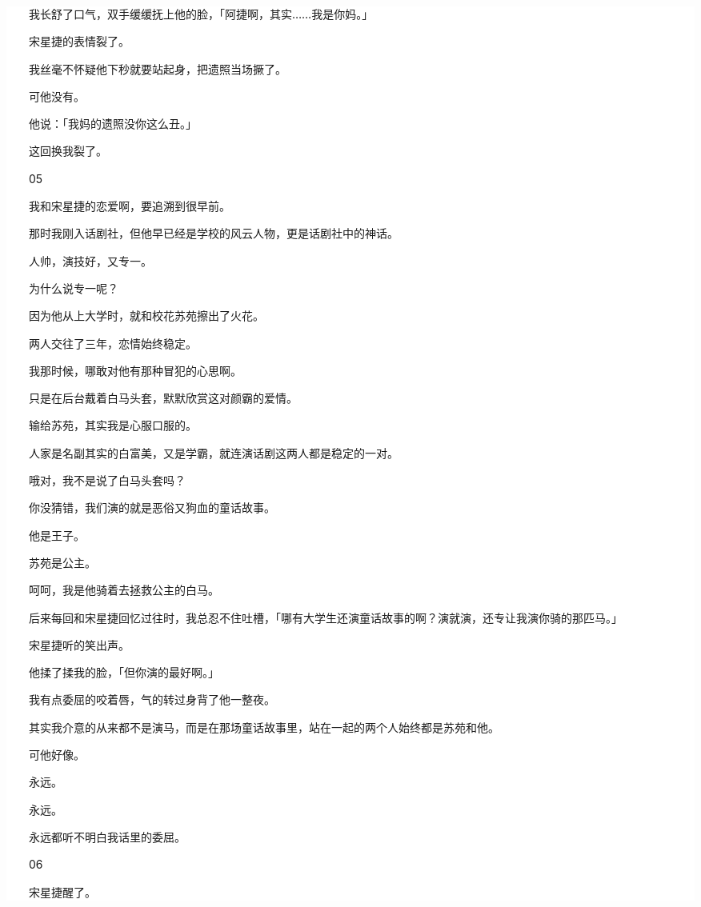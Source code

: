&emsp;&emsp;我长舒了口气，双手缓缓抚上他的脸，「阿捷啊，其实……我是你妈。」  
  
&emsp;&emsp;宋星捷的表情裂了。  
  
&emsp;&emsp;我丝毫不怀疑他下秒就要站起身，把遗照当场撅了。  
  
&emsp;&emsp;可他没有。  
  
&emsp;&emsp;他说：「我妈的遗照没你这么丑。」  
  
&emsp;&emsp;这回换我裂了。  
  
&emsp;&emsp;05  
  
&emsp;&emsp;我和宋星捷的恋爱啊，要追溯到很早前。  
  
&emsp;&emsp;那时我刚入话剧社，但他早已经是学校的风云人物，更是话剧社中的神话。  
  
&emsp;&emsp;人帅，演技好，又专一。  
  
&emsp;&emsp;为什么说专一呢？  
  
&emsp;&emsp;因为他从上大学时，就和校花苏苑擦出了火花。  
  
&emsp;&emsp;两人交往了三年，恋情始终稳定。  
  
&emsp;&emsp;我那时候，哪敢对他有那种冒犯的心思啊。  
  
&emsp;&emsp;只是在后台戴着白马头套，默默欣赏这对颜霸的爱情。  
  
&emsp;&emsp;输给苏苑，其实我是心服口服的。  
  
&emsp;&emsp;人家是名副其实的白富美，又是学霸，就连演话剧这两人都是稳定的一对。  
  
&emsp;&emsp;哦对，我不是说了白马头套吗？  
  
&emsp;&emsp;你没猜错，我们演的就是恶俗又狗血的童话故事。  
  
&emsp;&emsp;他是王子。  
  
&emsp;&emsp;苏苑是公主。  
  
&emsp;&emsp;呵呵，我是他骑着去拯救公主的白马。  
  
&emsp;&emsp;后来每回和宋星捷回忆过往时，我总忍不住吐槽，「哪有大学生还演童话故事的啊？演就演，还专让我演你骑的那匹马。」  
  
&emsp;&emsp;宋星捷听的笑出声。  
  
&emsp;&emsp;他揉了揉我的脸，「但你演的最好啊。」  
  
&emsp;&emsp;我有点委屈的咬着唇，气的转过身背了他一整夜。  
  
&emsp;&emsp;其实我介意的从来都不是演马，而是在那场童话故事里，站在一起的两个人始终都是苏苑和他。  
  
&emsp;&emsp;可他好像。  
  
&emsp;&emsp;永远。  
  
&emsp;&emsp;永远。  
  
&emsp;&emsp;永远都听不明白我话里的委屈。  
  
&emsp;&emsp;06  
  
&emsp;&emsp;宋星捷醒了。  
  